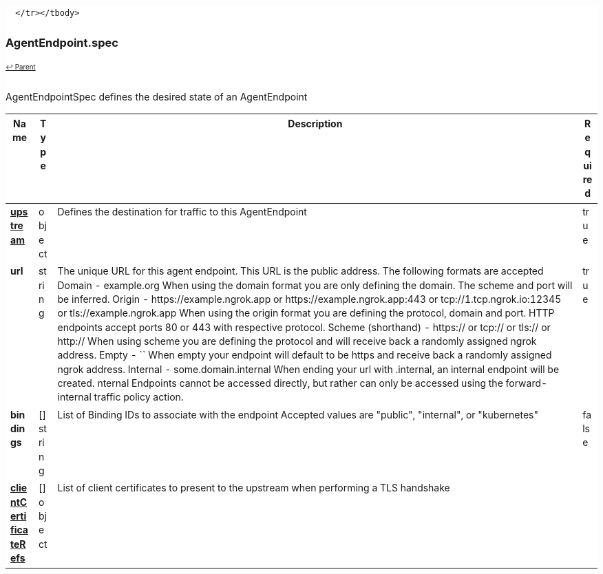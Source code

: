       </tr></tbody>
</table>


### AgentEndpoint.spec
<sup><sup>[↩ Parent](#agentendpoint)</sup></sup>



AgentEndpointSpec defines the desired state of an AgentEndpoint

<table>
    <thead>
        <tr>
            <th>Name</th>
            <th>Type</th>
            <th>Description</th>
            <th>Required</th>
        </tr>
    </thead>
    <tbody><tr>
        <td><b><a href="#agentendpointspecupstream">upstream</a></b></td>
        <td>object</td>
        <td>
          Defines the destination for traffic to this AgentEndpoint<br/>
        </td>
        <td>true</td>
      </tr><tr>
        <td><b>url</b></td>
        <td>string</td>
        <td>
          The unique URL for this agent endpoint. This URL is the public address. The following formats are accepted
Domain - example.org
    When using the domain format you are only defining the domain. The scheme and port will be inferred.
Origin - https://example.ngrok.app or https://example.ngrok.app:443 or tcp://1.tcp.ngrok.io:12345 or tls://example.ngrok.app
    When using the origin format you are defining the protocol, domain and port. HTTP endpoints accept ports 80 or 443 with respective protocol.
Scheme (shorthand) - https:// or tcp:// or tls:// or http://
    When using scheme you are defining the protocol and will receive back a randomly assigned ngrok address.
Empty - ``
    When empty your endpoint will default to be https and receive back a randomly assigned ngrok address.
Internal - some.domain.internal
    When ending your url with .internal, an internal endpoint will be created. nternal Endpoints cannot be accessed directly, but rather
    can only be accessed using the forward-internal traffic policy action.<br/>
        </td>
        <td>true</td>
      </tr><tr>
        <td><b>bindings</b></td>
        <td>[]string</td>
        <td>
          List of Binding IDs to associate with the endpoint
Accepted values are "public", "internal", or "kubernetes"<br/>
        </td>
        <td>false</td>
      </tr><tr>
        <td><b><a href="#agentendpointspecclientcertificaterefsindex">clientCertificateRefs</a></b></td>
        <td>[]object</td>
        <td>
          List of client certificates to present to the upstream when performing a TLS handshake<br/>
        </td>